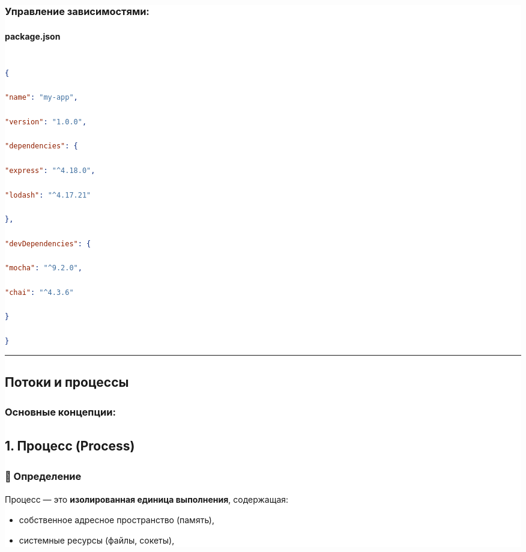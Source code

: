   

### Управление зависимостями:

#### package.json

```json

{

"name": "my-app",

"version": "1.0.0",

"dependencies": {

"express": "^4.18.0",

"lodash": "^4.17.21"

},

"devDependencies": {

"mocha": "^9.2.0",

"chai": "^4.3.6"

}

}

```

  

---

  

## Потоки и процессы

### Основные концепции:

  ## **1. Процесс (Process)**

### 🔹 Определение

Процесс — это **изолированная единица выполнения**, содержащая:

- собственное адресное пространство (память),
    
- системные ресурсы (файлы, сокеты),
    